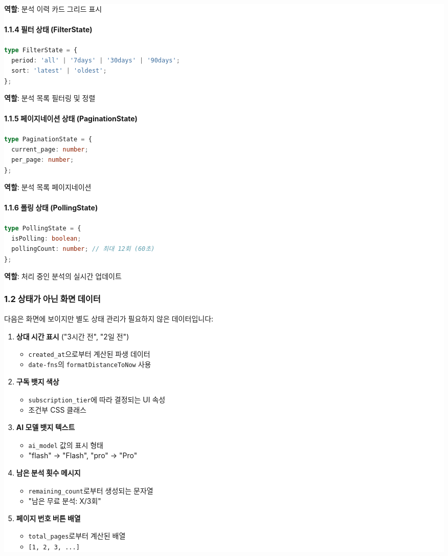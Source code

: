 ```typescript
```

**역할**: 분석 이력 카드 그리드 표시

#### 1.1.4 필터 상태 (FilterState)
```typescript
type FilterState = {
  period: 'all' | '7days' | '30days' | '90days';
  sort: 'latest' | 'oldest';
};
```

**역할**: 분석 목록 필터링 및 정렬

#### 1.1.5 페이지네이션 상태 (PaginationState)
```typescript
type PaginationState = {
  current_page: number;
  per_page: number;
};
```

**역할**: 분석 목록 페이지네이션

#### 1.1.6 폴링 상태 (PollingState)
```typescript
type PollingState = {
  isPolling: boolean;
  pollingCount: number; // 최대 12회 (60초)
};
```

**역할**: 처리 중인 분석의 실시간 업데이트

### 1.2 상태가 아닌 화면 데이터

다음은 화면에 보이지만 별도 상태 관리가 필요하지 않은 데이터입니다:

1. **상대 시간 표시** ("3시간 전", "2일 전")
   - `created_at`으로부터 계산된 파생 데이터
   - `date-fns`의 `formatDistanceToNow` 사용

2. **구독 뱃지 색상**
   - `subscription_tier`에 따라 결정되는 UI 속성
   - 조건부 CSS 클래스

3. **AI 모델 뱃지 텍스트**
   - `ai_model` 값의 표시 형태
   - "flash" → "Flash", "pro" → "Pro"

4. **남은 분석 횟수 메시지**
   - `remaining_count`로부터 생성되는 문자열
   - "남은 무료 분석: X/3회"

5. **페이지 번호 버튼 배열**
   - `total_pages`로부터 계산된 배열
   - `[1, 2, 3, ...]`

